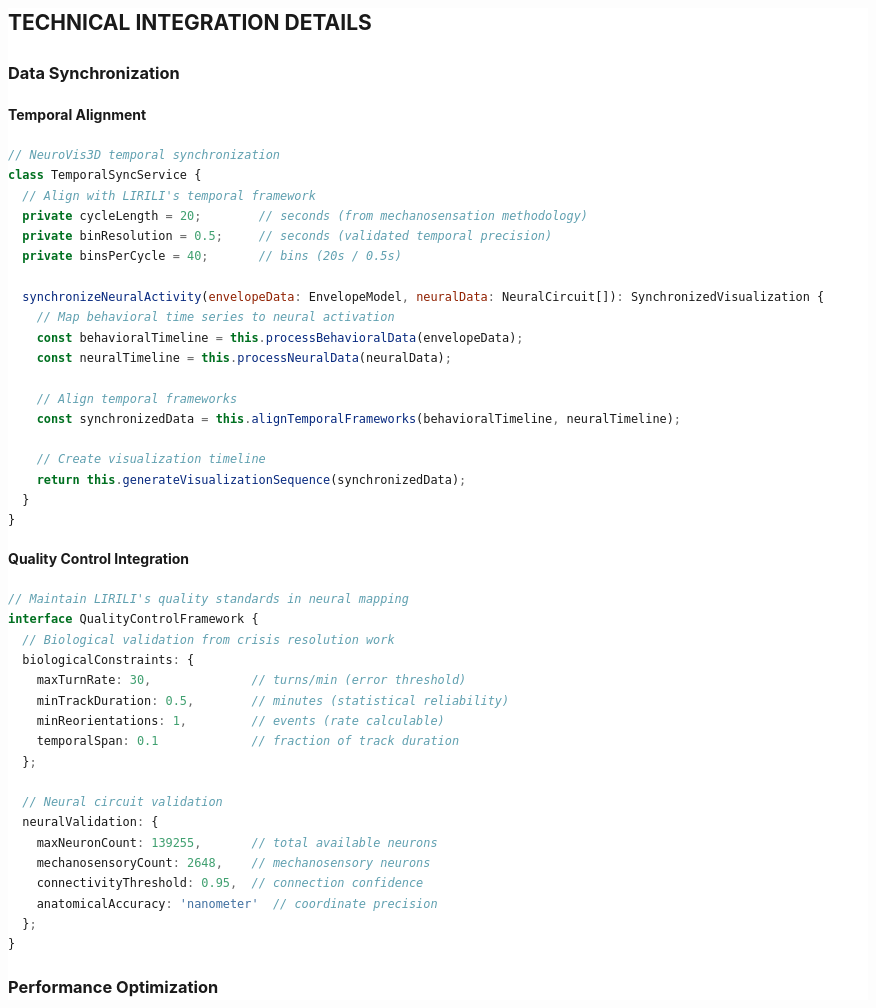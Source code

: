 ## TECHNICAL INTEGRATION DETAILS

### Data Synchronization

#### Temporal Alignment
```javascript
// NeuroVis3D temporal synchronization
class TemporalSyncService {
  // Align with LIRILI's temporal framework
  private cycleLength = 20;        // seconds (from mechanosensation methodology)
  private binResolution = 0.5;     // seconds (validated temporal precision)
  private binsPerCycle = 40;       // bins (20s / 0.5s)
  
  synchronizeNeuralActivity(envelopeData: EnvelopeModel, neuralData: NeuralCircuit[]): SynchronizedVisualization {
    // Map behavioral time series to neural activation
    const behavioralTimeline = this.processBehavioralData(envelopeData);
    const neuralTimeline = this.processNeuralData(neuralData);
    
    // Align temporal frameworks
    const synchronizedData = this.alignTemporalFrameworks(behavioralTimeline, neuralTimeline);
    
    // Create visualization timeline
    return this.generateVisualizationSequence(synchronizedData);
  }
}
```

#### Quality Control Integration
```typescript
// Maintain LIRILI's quality standards in neural mapping
interface QualityControlFramework {
  // Biological validation from crisis resolution work
  biologicalConstraints: {
    maxTurnRate: 30,              // turns/min (error threshold)
    minTrackDuration: 0.5,        // minutes (statistical reliability)
    minReorientations: 1,         // events (rate calculable)
    temporalSpan: 0.1             // fraction of track duration
  };
  
  // Neural circuit validation
  neuralValidation: {
    maxNeuronCount: 139255,       // total available neurons
    mechanosensoryCount: 2648,    // mechanosensory neurons
    connectivityThreshold: 0.95,  // connection confidence
    anatomicalAccuracy: 'nanometer'  // coordinate precision
  };
}
```

### Performance Optimization
